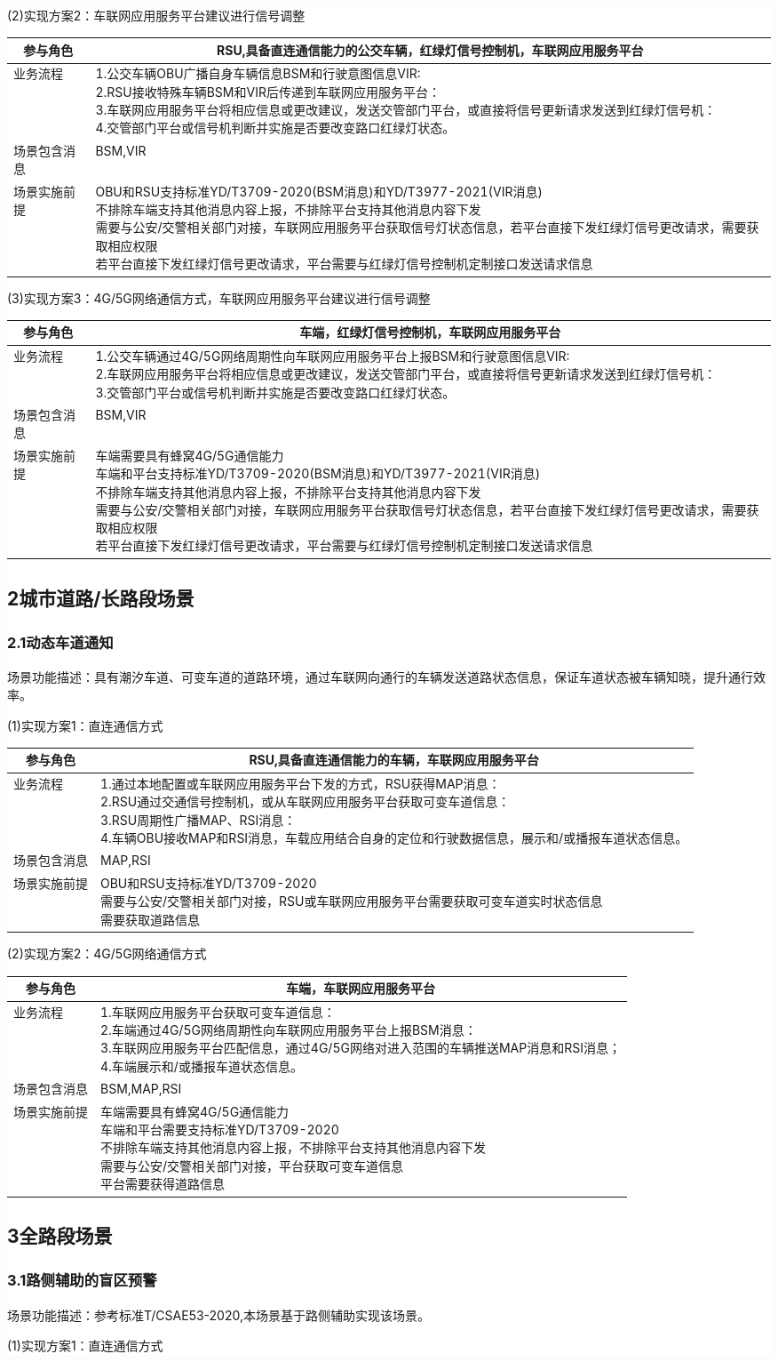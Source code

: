(2)实现方案2：车联网应用服务平台建议进行信号调整

| 参与角色     | RSU,具备直连通信能力的公交车辆，红绿灯信号控制机，车联网应用服务平台 |
| ------------ | ------------------------------------------------------------ |
| 业务流程     | 1.公交车辆OBU广播自身车辆信息BSM和行驶意图信息VIR:<br/>2.RSU接收特殊车辆BSM和VIR后传递到车联网应用服务平台：<br/>3.车联网应用服务平台将相应信息或更改建议，发送交管部门平台，或直接将信号更新请求发送到红绿灯信号机：<br/>4.交管部门平台或信号机判断并实施是否要改变路口红绿灯状态。 |
| 场景包含消息 | BSM,VIR                                                      |
| 场景实施前提 | OBU和RSU支持标准YD/T3709-2020(BSM消息)和YD/T3977-2021(VIR消息)<br/>不排除车端支持其他消息内容上报，不排除平台支持其他消息内容下发<br/>需要与公安/交警相关部门对接，车联网应用服务平台获取信号灯状态信息，若平台直接下发红绿灯信号更改请求，需要获取相应权限<br/>若平台直接下发红绿灯信号更改请求，平台需要与红绿灯信号控制机定制接口发送请求信息 |

(3)实现方案3：4G/5G网络通信方式，车联网应用服务平台建议进行信号调整

| 参与角色     | 车端，红绿灯信号控制机，车联网应用服务平台                   |
| ------------ | ------------------------------------------------------------ |
| 业务流程     | 1.公交车辆通过4G/5G网络周期性向车联网应用服务平台上报BSM和行驶意图信息VIR:<br/>2.车联网应用服务平台将相应信息或更改建议，发送交管部门平台，或直接将信号更新请求发送到红绿灯信号机：<br/>3.交管部门平台或信号机判断并实施是否要改变路口红绿灯状态。 |
| 场景包含消息 | BSM,VIR                                                      |
| 场景实施前提 | 车端需要具有蜂窝4G/5G通信能力<br/>车端和平台支持标准YD/T3709-2020(BSM消息)和YD/T3977-2021(VIR消息)<br/>不排除车端支持其他消息内容上报，不排除平台支持其他消息内容下发<br/>需要与公安/交警相关部门对接，车联网应用服务平台获取信号灯状态信息，若平台直接下发红绿灯信号更改请求，需要获取相应权限<br/>若平台直接下发红绿灯信号更改请求，平台需要与红绿灯信号控制机定制接口发送请求信息 |

## 2城市道路/长路段场景

### 2.1动态车道通知

场景功能描述：具有潮汐车道、可变车道的道路环境，通过车联网向通行的车辆发送道路状态信息，保证车道状态被车辆知晓，提升通行效率。

(1)实现方案1：直连通信方式

| 参与角色     | RSU,具备直连通信能力的车辆，车联网应用服务平台               |
| ------------ | ------------------------------------------------------------ |
| 业务流程     | 1.通过本地配置或车联网应用服务平台下发的方式，RSU获得MAP消息：<br/>2.RSU通过交通信号控制机，或从车联网应用服务平台获取可变车道信息：<br/>3.RSU周期性广播MAP、RSI消息：<br/>4.车辆OBU接收MAP和RSI消息，车载应用结合自身的定位和行驶数据信息，展示和/或播报车道状态信息。 |
| 场景包含消息 | MAP,RSI                                                      |
| 场景实施前提 | OBU和RSU支持标准YD/T3709-2020<br/>需要与公安/交警相关部门对接，RSU或车联网应用服务平台需要获取可变车道实时状态信息<br/>需要获取道路信息 |

(2)实现方案2：4G/5G网络通信方式

| 参与角色     | 车端，车联网应用服务平台                                     |
| ------------ | ------------------------------------------------------------ |
| 业务流程     | 1.车联网应用服务平台获取可变车道信息：<br/>2.车端通过4G/5G网络周期性向车联网应用服务平台上报BSM消息：<br/>3.车联网应用服务平台匹配信息，通过4G/5G网络对进入范围的车辆推送MAP消息和RSI消息；<br/>4.车端展示和/或播报车道状态信息。 |
| 场景包含消息 | BSM,MAP,RSI                                                  |
| 场景实施前提 | 车端需要具有蜂窝4G/5G通信能力<br/>车端和平台需要支持标准YD/T3709-2020<br/>不排除车端支持其他消息内容上报，不排除平台支持其他消息内容下发<br/>需要与公安/交警相关部门对接，平台获取可变车道信息<br/>平台需要获得道路信息 |

## 3全路段场景

### 3.1路侧辅助的盲区预警

场景功能描述：参考标准T/CSAE53-2020,本场景基于路侧辅助实现该场景。

(1)实现方案1：直连通信方式
